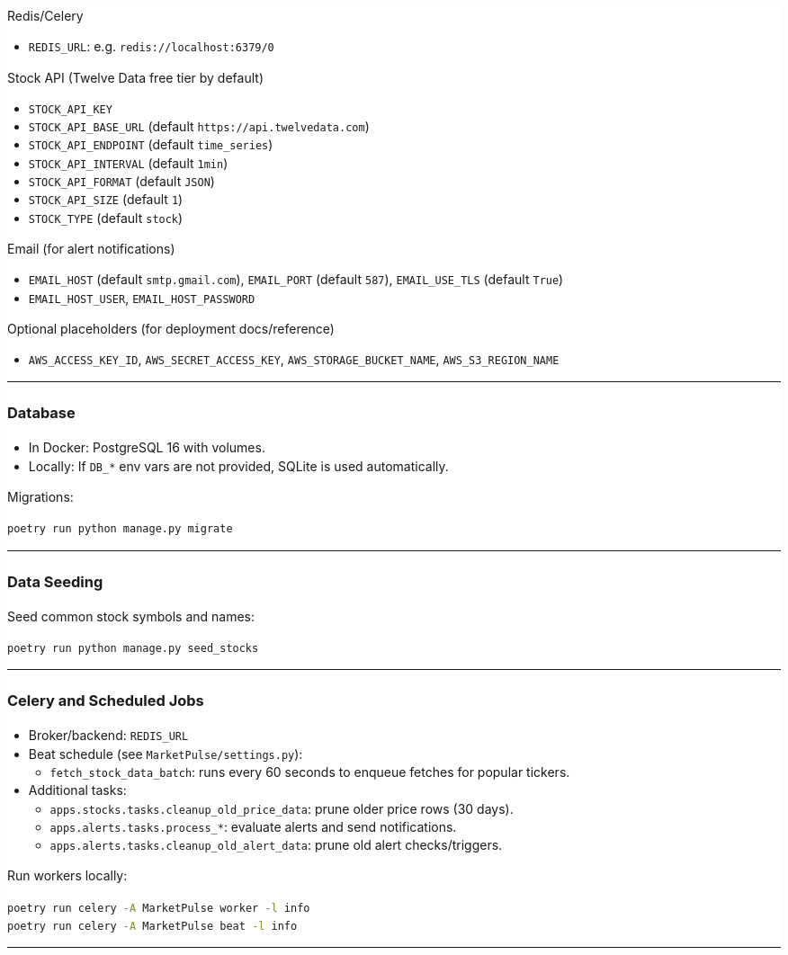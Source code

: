 Redis/Celery
- `REDIS_URL`: e.g. `redis://localhost:6379/0`

Stock API (Twelve Data free tier by default)
- `STOCK_API_KEY`
- `STOCK_API_BASE_URL` (default `https://api.twelvedata.com`)
- `STOCK_API_ENDPOINT` (default `time_series`)
- `STOCK_API_INTERVAL` (default `1min`)
- `STOCK_API_FORMAT` (default `JSON`)
- `STOCK_API_SIZE` (default `1`)
- `STOCK_TYPE` (default `stock`)

Email (for alert notifications)
- `EMAIL_HOST` (default `smtp.gmail.com`), `EMAIL_PORT` (default `587`), `EMAIL_USE_TLS` (default `True`)
- `EMAIL_HOST_USER`, `EMAIL_HOST_PASSWORD`

Optional placeholders (for deployment docs/reference)
- `AWS_ACCESS_KEY_ID`, `AWS_SECRET_ACCESS_KEY`, `AWS_STORAGE_BUCKET_NAME`, `AWS_S3_REGION_NAME`

---

### Database
- In Docker: PostgreSQL 16 with volumes.
- Locally: If `DB_*` env vars are not provided, SQLite is used automatically.

Migrations:
```bash
poetry run python manage.py migrate
```

---

### Data Seeding
Seed common stock symbols and names:
```bash
poetry run python manage.py seed_stocks
```

---

### Celery and Scheduled Jobs
- Broker/backend: `REDIS_URL`
- Beat schedule (see `MarketPulse/settings.py`):
  - `fetch_stock_data_batch`: runs every 60 seconds to enqueue fetches for popular tickers.
- Additional tasks:
  - `apps.stocks.tasks.cleanup_old_price_data`: prune older price rows (30 days).
  - `apps.alerts.tasks.process_*`: evaluate alerts and send notifications.
  - `apps.alerts.tasks.cleanup_old_alert_data`: prune old alert checks/triggers.

Run workers locally:
```bash
poetry run celery -A MarketPulse worker -l info
poetry run celery -A MarketPulse beat -l info
```

---